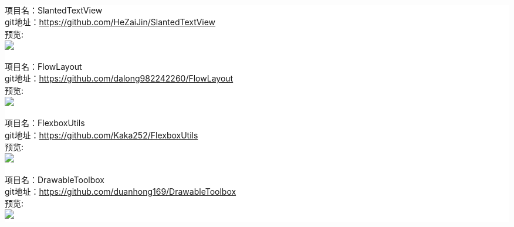 项目名：SlantedTextView<br>
git地址：https://github.com/HeZaiJin/SlantedTextView<br>
预览:<br>
<img src="https://github.com/HeZaiJin/SlantedTextView/raw/master/screen_shot/screenshot.png" width="30%"/><br>

项目名：FlowLayout<br>
git地址：https://github.com/dalong982242260/FlowLayout<br>
预览:<br>
<img src="https://github.com/dalong982242260/FlowLayout/raw/master/gif/select.gif?raw=true" width="30%"/><br>

项目名：FlexboxUtils<br>
git地址：https://github.com/Kaka252/FlexboxUtils<br>
预览:<br>
<img src="https://github.com/Kaka252/FlexboxUtils/raw/master/screenshot/device-2017-03-28-181547.png?raw=true" width="30%"/><br>

项目名：DrawableToolbox<br>
git地址：https://github.com/duanhong169/DrawableToolbox<br>
预览:<br>
<img src="https://github.com/duanhong169/DrawableToolbox/raw/master/art/screen-video-1.gif" width="30%"/><br>


